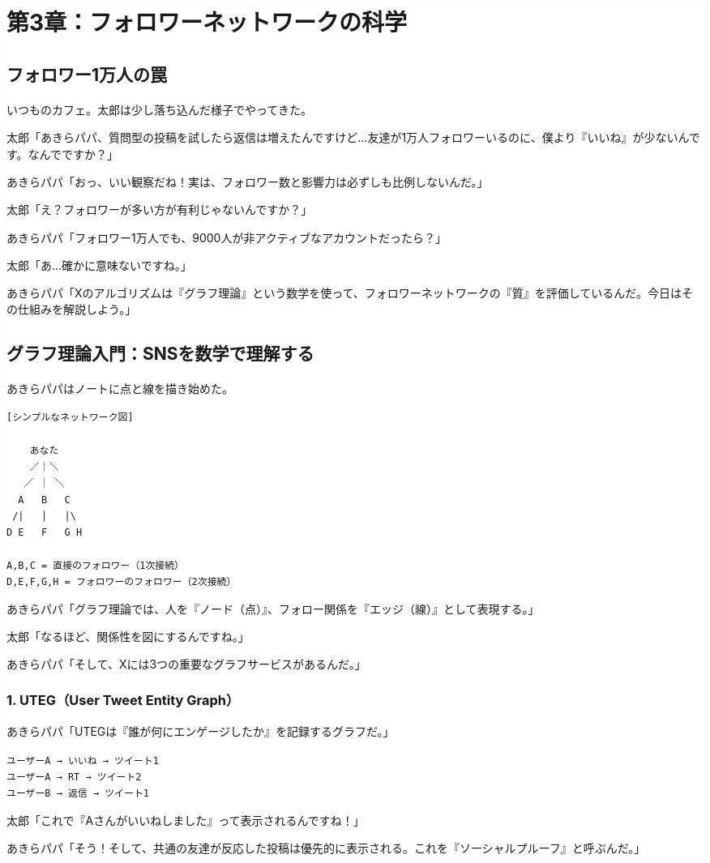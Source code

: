 # 第3章：フォロワーネットワークの科学

## フォロワー1万人の罠

いつものカフェ。太郎は少し落ち込んだ様子でやってきた。

太郎「あきらパパ、質問型の投稿を試したら返信は増えたんですけど...友達が1万人フォロワーいるのに、僕より『いいね』が少ないんです。なんでですか？」

あきらパパ「おっ、いい観察だね！実は、フォロワー数と影響力は必ずしも比例しないんだ。」

太郎「え？フォロワーが多い方が有利じゃないんですか？」

あきらパパ「フォロワー1万人でも、9000人が非アクティブなアカウントだったら？」

太郎「あ...確かに意味ないですね。」

あきらパパ「Xのアルゴリズムは『グラフ理論』という数学を使って、フォロワーネットワークの『質』を評価しているんだ。今日はその仕組みを解説しよう。」

## グラフ理論入門：SNSを数学で理解する

あきらパパはノートに点と線を描き始めた。

```
[シンプルなネットワーク図]

    あなた
    ／｜＼
   ／ ｜ ＼
  A   B   C
 /|   |   |\
D E   F   G H

A,B,C = 直接のフォロワー（1次接続）
D,E,F,G,H = フォロワーのフォロワー（2次接続）
```

あきらパパ「グラフ理論では、人を『ノード（点）』、フォロー関係を『エッジ（線）』として表現する。」

太郎「なるほど、関係性を図にするんですね。」

あきらパパ「そして、Xには3つの重要なグラフサービスがあるんだ。」

### 1. UTEG（User Tweet Entity Graph）

あきらパパ「UTEGは『誰が何にエンゲージしたか』を記録するグラフだ。」

```
ユーザーA → いいね → ツイート1
ユーザーA → RT → ツイート2
ユーザーB → 返信 → ツイート1
```

太郎「これで『Aさんがいいねしました』って表示されるんですね！」

あきらパパ「そう！そして、共通の友達が反応した投稿は優先的に表示される。これを『ソーシャルプルーフ』と呼ぶんだ。」
